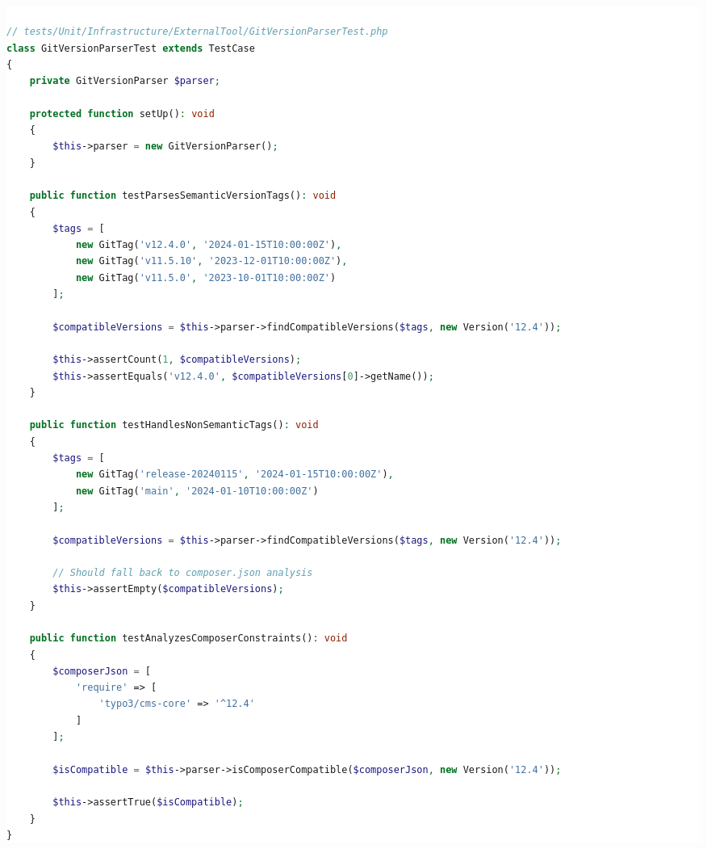 ```php

// tests/Unit/Infrastructure/ExternalTool/GitVersionParserTest.php
class GitVersionParserTest extends TestCase
{
    private GitVersionParser $parser;

    protected function setUp(): void
    {
        $this->parser = new GitVersionParser();
    }

    public function testParsesSemanticVersionTags(): void
    {
        $tags = [
            new GitTag('v12.4.0', '2024-01-15T10:00:00Z'),
            new GitTag('v11.5.10', '2023-12-01T10:00:00Z'),
            new GitTag('v11.5.0', '2023-10-01T10:00:00Z')
        ];

        $compatibleVersions = $this->parser->findCompatibleVersions($tags, new Version('12.4'));

        $this->assertCount(1, $compatibleVersions);
        $this->assertEquals('v12.4.0', $compatibleVersions[0]->getName());
    }

    public function testHandlesNonSemanticTags(): void
    {
        $tags = [
            new GitTag('release-20240115', '2024-01-15T10:00:00Z'),
            new GitTag('main', '2024-01-10T10:00:00Z')
        ];

        $compatibleVersions = $this->parser->findCompatibleVersions($tags, new Version('12.4'));

        // Should fall back to composer.json analysis
        $this->assertEmpty($compatibleVersions);
    }

    public function testAnalyzesComposerConstraints(): void
    {
        $composerJson = [
            'require' => [
                'typo3/cms-core' => '^12.4'
            ]
        ];

        $isCompatible = $this->parser->isComposerCompatible($composerJson, new Version('12.4'));

        $this->assertTrue($isCompatible);
    }
}
```
